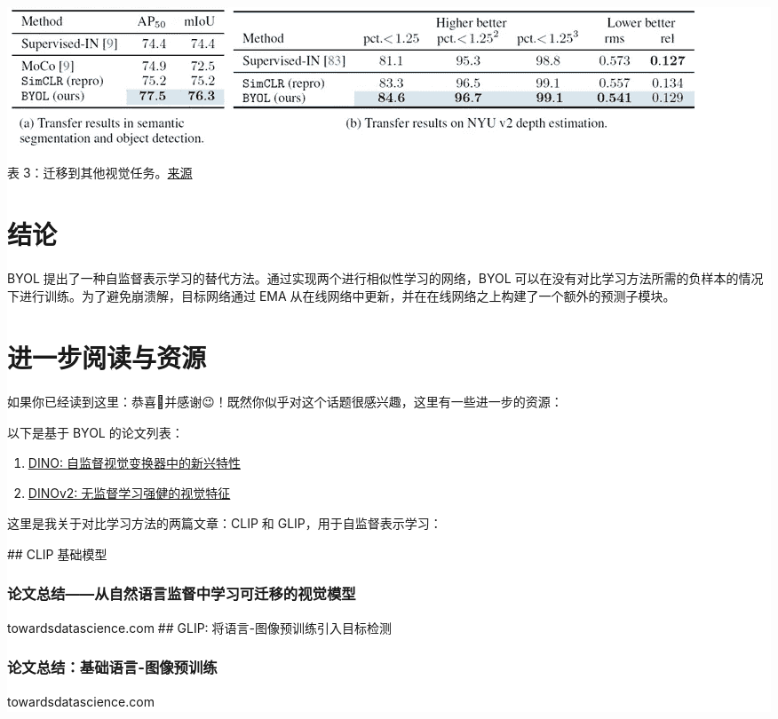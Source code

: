 ![](img/a569a55cb7fd46bed3e371110e8cf386.png)

表 3：迁移到其他视觉任务。[来源](https://arxiv.org/abs/2006.07733)

# 结论

BYOL 提出了一种自监督表示学习的替代方法。通过实现两个进行相似性学习的网络，BYOL 可以在没有对比学习方法所需的负样本的情况下进行训练。为了避免崩溃解，目标网络通过 EMA 从在线网络中更新，并在在线网络之上构建了一个额外的预测子模块。

# 进一步阅读与资源

如果你已经读到这里：恭喜🎉并感谢😉！既然你似乎对这个话题很感兴趣，这里有一些进一步的资源：

以下是基于 BYOL 的论文列表：

1.  [DINO: 自监督视觉变换器中的新兴特性](https://arxiv.org/abs/2104.14294)

1.  [DINOv2: 无监督学习强健的视觉特征](https://arxiv.org/abs/2304.07193)

这里是我关于对比学习方法的两篇文章：CLIP 和 GLIP，用于自监督表示学习：

[](/the-clip-foundation-model-7770858b487d?source=post_page-----5d0a26983d7c--------------------------------) ## CLIP 基础模型

### 论文总结——从自然语言监督中学习可迁移的视觉模型

towardsdatascience.com [](/glip-introducing-language-image-pre-training-to-object-detection-5ddb601873aa?source=post_page-----5d0a26983d7c--------------------------------) ## GLIP: 将语言-图像预训练引入目标检测

### 论文总结：基础语言-图像预训练

towardsdatascience.com
